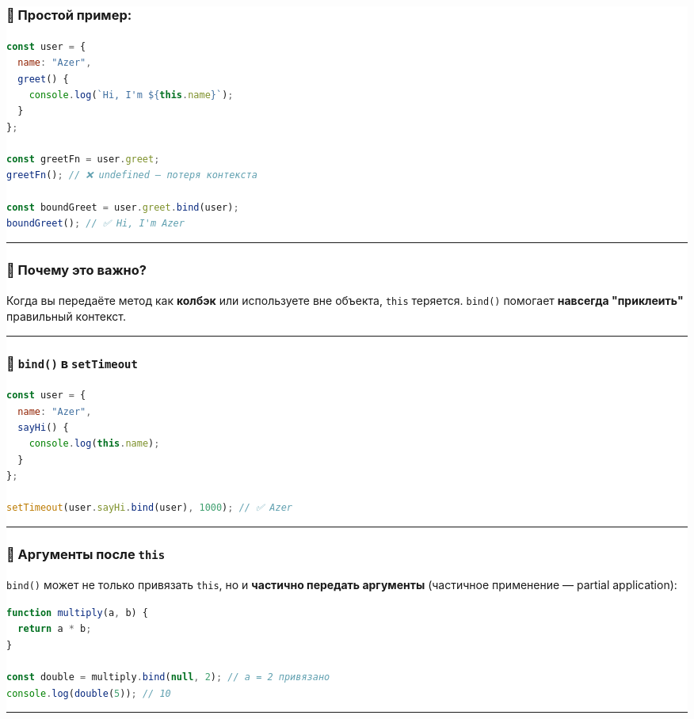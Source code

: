 
### 🔹 Простой пример:

```js
const user = {
  name: "Azer",
  greet() {
    console.log(`Hi, I'm ${this.name}`);
  }
};

const greetFn = user.greet;
greetFn(); // ❌ undefined — потеря контекста

const boundGreet = user.greet.bind(user);
boundGreet(); // ✅ Hi, I'm Azer
```

---

### 🔹 Почему это важно?

Когда вы передаёте метод как **колбэк** или используете вне объекта, `this` теряется. `bind()` помогает **навсегда "приклеить"** правильный контекст.

---

### 🔹 `bind()` в `setTimeout`

```js
const user = {
  name: "Azer",
  sayHi() {
    console.log(this.name);
  }
};

setTimeout(user.sayHi.bind(user), 1000); // ✅ Azer
```

---

### 🔹 Аргументы после `this`

`bind()` может не только привязать `this`, но и **частично передать аргументы** (частичное применение — partial application):

```js
function multiply(a, b) {
  return a * b;
}

const double = multiply.bind(null, 2); // a = 2 привязано
console.log(double(5)); // 10
```

---